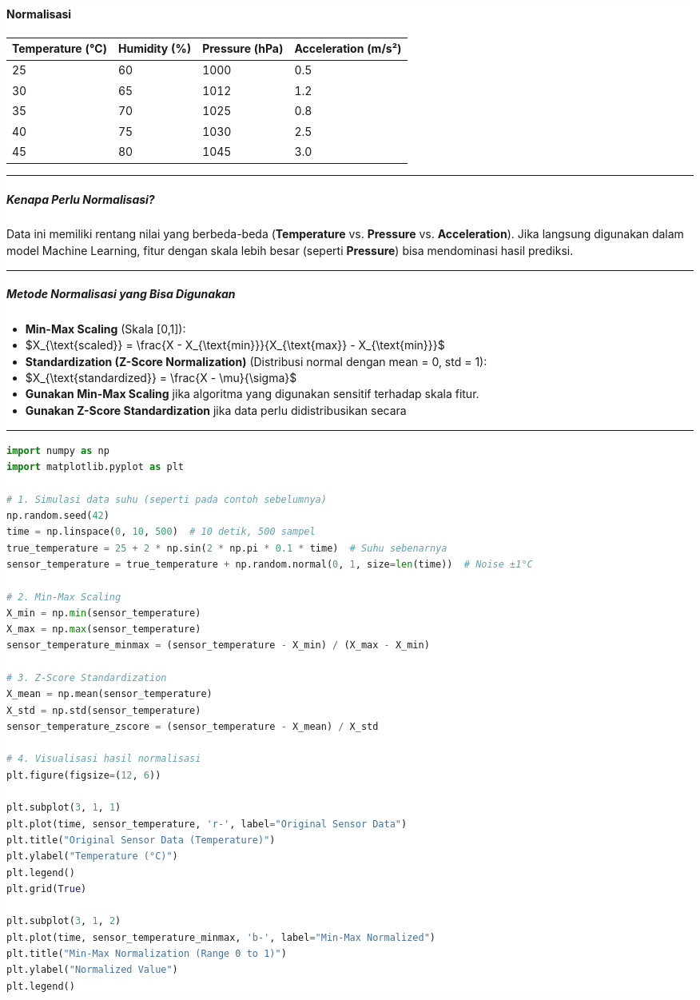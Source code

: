 #### **Normalisasi**

| Temperature (°C) | Humidity (%) | Pressure (hPa) | Acceleration (m/s²) |  
|------------------|-------------|---------------|----------------------|  
| 25              | 60          | 1000          | 0.5                  |  
| 30              | 65          | 1012          | 1.2                  |  
| 35              | 70          | 1025          | 0.8                  |  
| 40              | 75          | 1030          | 2.5                  |  
| 45              | 80          | 1045          | 3.0                  |  

---
##### **Kenapa Perlu Normalisasi?**  
Data ini memiliki rentang nilai yang berbeda-beda (**Temperature** vs. **Pressure** vs. **Acceleration**). Jika langsung digunakan dalam model Machine Learning, fitur dengan skala lebih besar (seperti **Pressure**) bisa mendominasi hasil prediksi.  

---
##### **Metode Normalisasi yang Bisa Digunakan**  
- **Min-Max Scaling** (Skala [0,1]):
- $X_{\text{scaled}} = \frac{X - X_{\text{min}}}{X_{\text{max}} - X_{\text{min}}}$
- **Standardization (Z-Score Normalization)** (Distribusi normal dengan mean = 0, std = 1):  
- $X_{\text{standardized}} = \frac{X - \mu}{\sigma}$
- **Gunakan Min-Max Scaling** jika algoritma yang digunakan sensitif terhadap skala fitur.
- **Gunakan Z-Score Standardization** jika data perlu didistribusikan secara
---
```python
import numpy as np
import matplotlib.pyplot as plt

# 1. Simulasi data suhu (seperti pada contoh sebelumnya)
np.random.seed(42)
time = np.linspace(0, 10, 500)  # 10 detik, 500 sampel
true_temperature = 25 + 2 * np.sin(2 * np.pi * 0.1 * time)  # Suhu sebenarnya
sensor_temperature = true_temperature + np.random.normal(0, 1, size=len(time))  # Noise ±1°C

# 2. Min-Max Scaling
X_min = np.min(sensor_temperature)
X_max = np.max(sensor_temperature)
sensor_temperature_minmax = (sensor_temperature - X_min) / (X_max - X_min)

# 3. Z-Score Standardization
X_mean = np.mean(sensor_temperature)
X_std = np.std(sensor_temperature)
sensor_temperature_zscore = (sensor_temperature - X_mean) / X_std

# 4. Visualisasi hasil normalisasi
plt.figure(figsize=(12, 6))

plt.subplot(3, 1, 1)
plt.plot(time, sensor_temperature, 'r-', label="Original Sensor Data")
plt.title("Original Sensor Data (Temperature)")
plt.ylabel("Temperature (°C)")
plt.legend()
plt.grid(True)

plt.subplot(3, 1, 2)
plt.plot(time, sensor_temperature_minmax, 'b-', label="Min-Max Normalized")
plt.title("Min-Max Normalization (Range 0 to 1)")
plt.ylabel("Normalized Value")
plt.legend()
```
